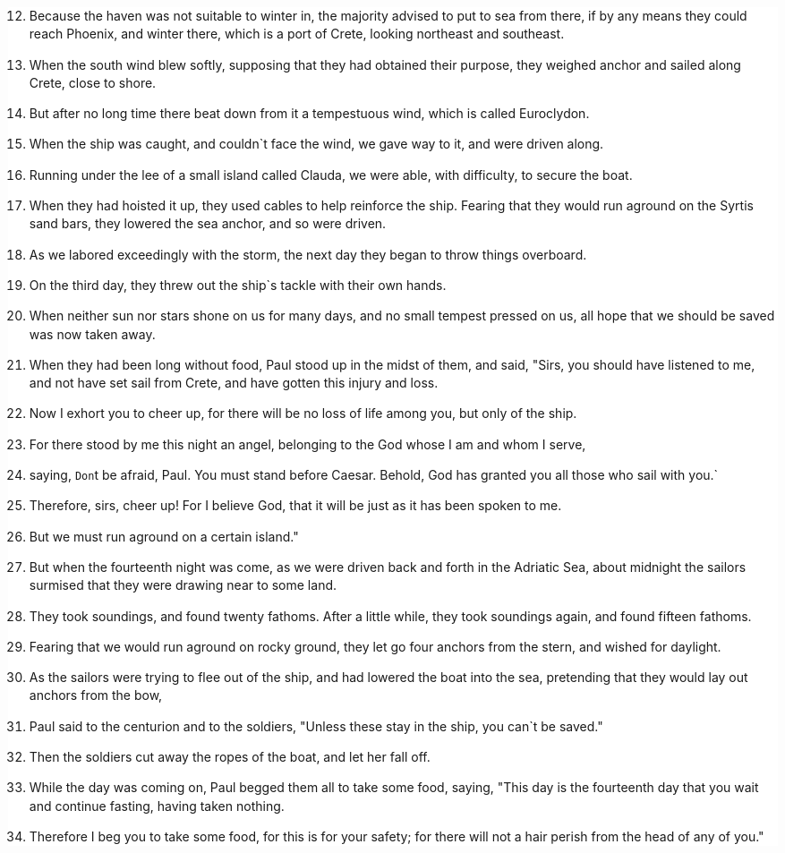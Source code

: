 12. Because the haven was not suitable to winter in, the majority advised to put to sea from there, if by any means they could reach Phoenix, and winter there, which is a port of Crete, looking northeast and southeast.

13. When the south wind blew softly, supposing that they had obtained their purpose, they weighed anchor and sailed along Crete, close to shore.

14. But after no long time there beat down from it a tempestuous wind, which is called Euroclydon.

15. When the ship was caught, and couldn`t face the wind, we gave way to it, and were driven along.

16. Running under the lee of a small island called Clauda, we were able, with difficulty, to secure the boat.

17. When they had hoisted it up, they used cables to help reinforce the ship. Fearing that they would run aground on the Syrtis sand bars, they lowered the sea anchor, and so were driven.

18. As we labored exceedingly with the storm, the next day they began to throw things overboard.

19. On the third day, they threw out the ship`s tackle with their own hands.

20. When neither sun nor stars shone on us for many days, and no small tempest pressed on us, all hope that we should be saved was now taken away.

21. When they had been long without food, Paul stood up in the midst of them, and said, "Sirs, you should have listened to me, and not have set sail from Crete, and have gotten this injury and loss.

22. Now I exhort you to cheer up, for there will be no loss of life among you, but only of the ship.

23. For there stood by me this night an angel, belonging to the God whose I am and whom I serve,

24. saying, `Don`t be afraid, Paul. You must stand before Caesar. Behold, God has granted you all those who sail with you.`

25. Therefore, sirs, cheer up! For I believe God, that it will be just as it has been spoken to me.

26. But we must run aground on a certain island."

27. But when the fourteenth night was come, as we were driven back and forth in the Adriatic Sea, about midnight the sailors surmised that they were drawing near to some land.

28. They took soundings, and found twenty fathoms. After a little while, they took soundings again, and found fifteen fathoms.

29. Fearing that we would run aground on rocky ground, they let go four anchors from the stern, and wished for daylight.

30. As the sailors were trying to flee out of the ship, and had lowered the boat into the sea, pretending that they would lay out anchors from the bow,

31. Paul said to the centurion and to the soldiers, "Unless these stay in the ship, you can`t be saved."

32. Then the soldiers cut away the ropes of the boat, and let her fall off.

33. While the day was coming on, Paul begged them all to take some food, saying, "This day is the fourteenth day that you wait and continue fasting, having taken nothing.

34. Therefore I beg you to take some food, for this is for your safety; for there will not a hair perish from the head of any of you."
